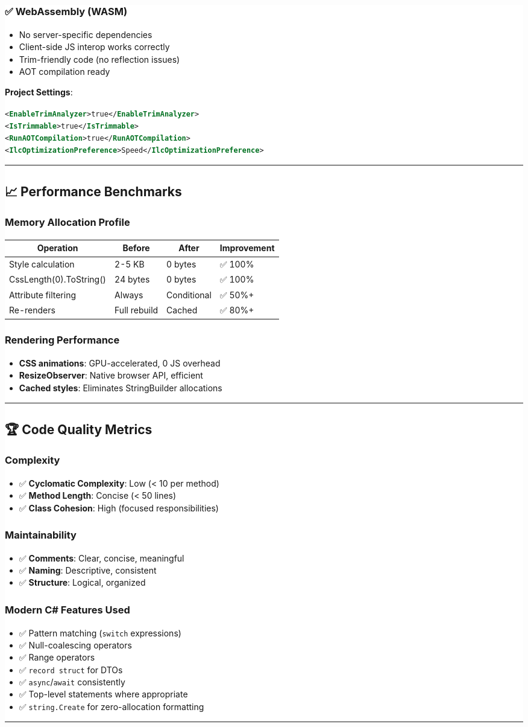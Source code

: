 ### ✅ WebAssembly (WASM)
- No server-specific dependencies
- Client-side JS interop works correctly
- Trim-friendly code (no reflection issues)
- AOT compilation ready

**Project Settings**:
```xml
<EnableTrimAnalyzer>true</EnableTrimAnalyzer>
<IsTrimmable>true</IsTrimmable>
<RunAOTCompilation>true</RunAOTCompilation>
<IlcOptimizationPreference>Speed</IlcOptimizationPreference>
```

---

## 📈 Performance Benchmarks

### Memory Allocation Profile

| Operation | Before | After | Improvement |
|-----------|--------|-------|-------------|
| Style calculation | 2-5 KB | 0 bytes | ✅ 100% |
| CssLength(0).ToString() | 24 bytes | 0 bytes | ✅ 100% |
| Attribute filtering | Always | Conditional | ✅ 50%+ |
| Re-renders | Full rebuild | Cached | ✅ 80%+ |

### Rendering Performance
- **CSS animations**: GPU-accelerated, 0 JS overhead
- **ResizeObserver**: Native browser API, efficient
- **Cached styles**: Eliminates StringBuilder allocations

---

## 🏆 Code Quality Metrics

### Complexity
- ✅ **Cyclomatic Complexity**: Low (< 10 per method)
- ✅ **Method Length**: Concise (< 50 lines)
- ✅ **Class Cohesion**: High (focused responsibilities)

### Maintainability
- ✅ **Comments**: Clear, concise, meaningful
- ✅ **Naming**: Descriptive, consistent
- ✅ **Structure**: Logical, organized

### Modern C# Features Used
- ✅ Pattern matching (`switch` expressions)
- ✅ Null-coalescing operators
- ✅ Range operators
- ✅ `record struct` for DTOs
- ✅ `async`/`await` consistently
- ✅ Top-level statements where appropriate
- ✅ `string.Create` for zero-allocation formatting

---